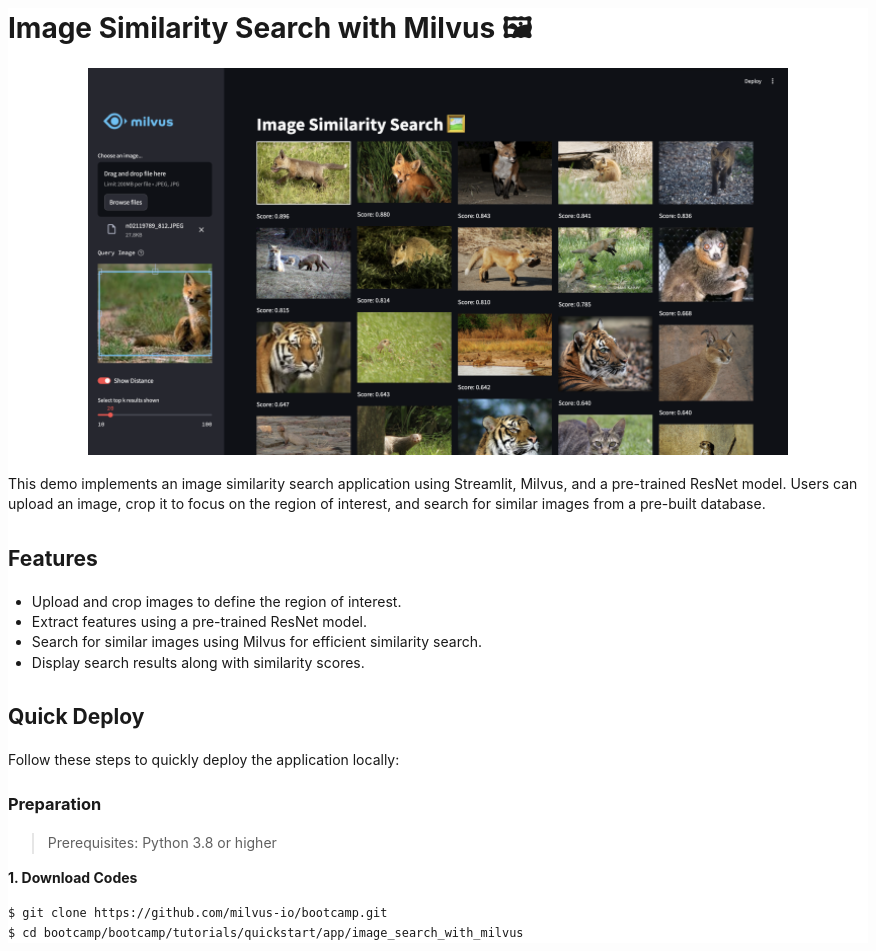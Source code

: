 # Image Similarity Search with Milvus 🖼️

<div style="text-align: center;">
  <figure>
    <img src="./pics/image_search_demo.png" alt="Description of Image" width="700"/>
  </figure>
</div>

This demo implements an image similarity search application using Streamlit, Milvus, and a pre-trained ResNet model. Users can upload an image, crop it to focus on the region of interest, and search for similar images from a pre-built database.

## Features
- Upload and crop images to define the region of interest.
- Extract features using a pre-trained ResNet model.
- Search for similar images using Milvus for efficient similarity search.
- Display search results along with similarity scores.

## Quick Deploy

Follow these steps to quickly deploy the application locally:

### Preparation

> Prerequisites: Python 3.8 or higher

**1. Download Codes**
```bash
$ git clone https://github.com/milvus-io/bootcamp.git
$ cd bootcamp/bootcamp/tutorials/quickstart/app/image_search_with_milvus
```
